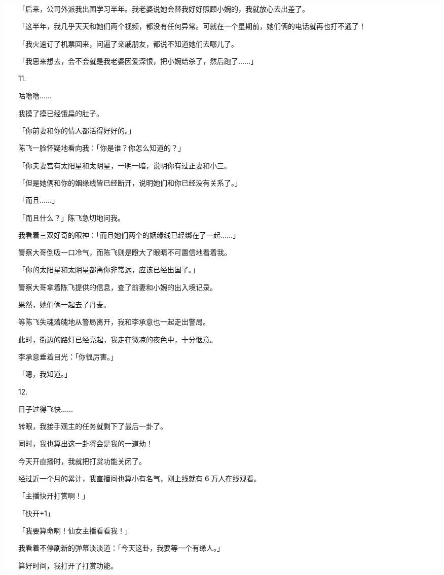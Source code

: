 &emsp;&emsp;「后来，公司外派我出国学习半年。我老婆说她会替我好好照顾小婉的，我就放心去出差了。  
  
&emsp;&emsp;「这半年，我几乎天天和她们两个视频，都没有任何异常。可就在一个星期前，她们俩的电话就再也打不通了！  
  
&emsp;&emsp;「我火速订了机票回来，问遍了亲戚朋友，都说不知道她们去哪儿了。  
  
&emsp;&emsp;「我思来想去，会不会就是我老婆因爱深恨，把小婉给杀了，然后跑了……」  
  
&emsp;&emsp;11.  
  
&emsp;&emsp;咕噜噜……  
  
&emsp;&emsp;我摸了摸已经饿扁的肚子。  
  
&emsp;&emsp;「你前妻和你的情人都活得好好的。」  
  
&emsp;&emsp;陈飞一脸怀疑地看向我：「你是谁？你怎么知道的？」  
  
&emsp;&emsp;「你夫妻宫有太阳星和太阴星，一明一暗，说明你有过正妻和小三。  
  
&emsp;&emsp;「但是她俩和你的姻缘线皆已经断开，说明她们和你已经没有关系了。」  
  
&emsp;&emsp;「而且……」  
  
&emsp;&emsp;「而且什么？」陈飞急切地问我。  
  
&emsp;&emsp;我看着三双好奇的眼神：「而且她们两个的姻缘线已经绑在了一起……」  
  
&emsp;&emsp;警察大哥倒吸一口冷气，而陈飞则是瞪大了眼睛不可置信地看着我。  
  
&emsp;&emsp;「你的太阳星和太阴星都离你非常远，应该已经出国了。」  
  
&emsp;&emsp;警察大哥拿着陈飞提供的信息，查了前妻和小婉的出入境记录。  
  
&emsp;&emsp;果然，她们俩一起去了丹麦。  
  
&emsp;&emsp;等陈飞失魂落魄地从警局离开，我和李承意也一起走出警局。  
  
&emsp;&emsp;此时，街边的路灯已经亮起，我走在微凉的夜色中，十分惬意。  
  
&emsp;&emsp;李承意垂着目光：「你很厉害。」  
  
&emsp;&emsp;「嗯，我知道。」  
  
&emsp;&emsp;12.  
  
&emsp;&emsp;日子过得飞快……  
  
&emsp;&emsp;转眼，我接手观主的任务就剩下了最后一卦了。  
  
&emsp;&emsp;同时，我也算出这一卦将会是我的一道劫！  
  
&emsp;&emsp;今天开直播时，我就把打赏功能关闭了。  
  
&emsp;&emsp;经过近一个月的累计，我直播间也算小有名气，刚上线就有 6 万人在线观看。  
  
&emsp;&emsp;「主播快开打赏啊！」  
  
&emsp;&emsp;「快开+1」  
  
&emsp;&emsp;「我要算命啊！仙女主播看看我！」  
  
&emsp;&emsp;我看着不停刷新的弹幕淡淡道：「今天这卦，我要等一个有缘人。」  
  
&emsp;&emsp;算好时间，我打开了打赏功能。  
  